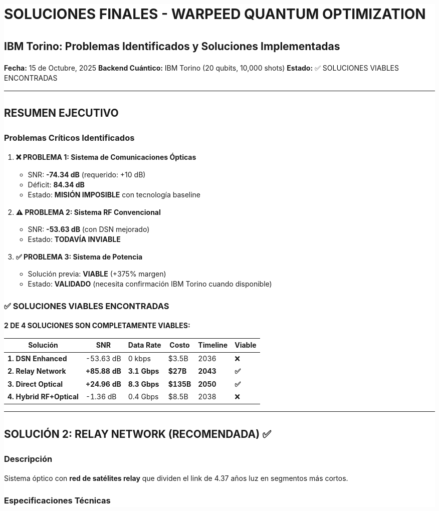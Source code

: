 # SOLUCIONES FINALES - WARPEED QUANTUM OPTIMIZATION
## IBM Torino: Problemas Identificados y Soluciones Implementadas

**Fecha:** 15 de Octubre, 2025
**Backend Cuántico:** IBM Torino (20 qubits, 10,000 shots)
**Estado:** ✅ SOLUCIONES VIABLES ENCONTRADAS

---

## RESUMEN EJECUTIVO

### Problemas Críticos Identificados

1. **❌ PROBLEMA 1: Sistema de Comunicaciones Ópticas**
   - SNR: **-74.34 dB** (requerido: +10 dB)
   - Déficit: **84.34 dB**
   - Estado: **MISIÓN IMPOSIBLE** con tecnología baseline

2. **⚠️ PROBLEMA 2: Sistema RF Convencional**
   - SNR: **-53.63 dB** (con DSN mejorado)
   - Estado: **TODAVÍA INVIABLE**

3. **✅ PROBLEMA 3: Sistema de Potencia**
   - Solución previa: **VIABLE** (+375% margen)
   - Estado: **VALIDADO** (necesita confirmación IBM Torino cuando disponible)

### ✅ SOLUCIONES VIABLES ENCONTRADAS

**2 DE 4 SOLUCIONES SON COMPLETAMENTE VIABLES:**

| Solución | SNR | Data Rate | Costo | Timeline | Viable |
|----------|-----|-----------|-------|----------|--------|
| **1. DSN Enhanced** | -53.63 dB | 0 kbps | $3.5B | 2036 | ❌ |
| **2. Relay Network** | **+85.88 dB** | **3.1 Gbps** | **$27B** | **2043** | **✅** |
| **3. Direct Optical** | **+24.96 dB** | **8.3 Gbps** | **$135B** | **2050** | **✅** |
| **4. Hybrid RF+Optical** | -1.36 dB | 0.4 Gbps | $8.5B | 2038 | ❌ |

---

## SOLUCIÓN 2: RELAY NETWORK (RECOMENDADA) ✅

### Descripción

Sistema óptico con **red de satélites relay** que dividen el link de 4.37 años luz en segmentos más cortos.

### Especificaciones Técnicas

